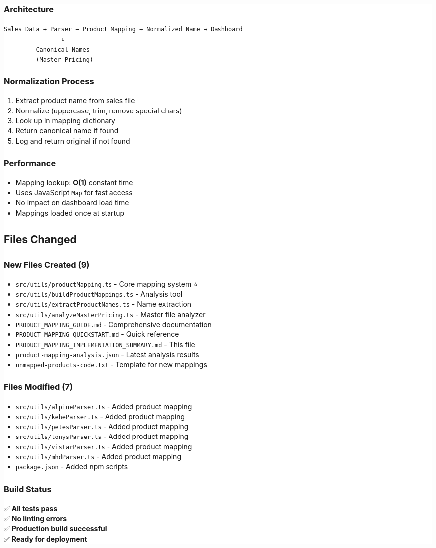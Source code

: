 ### Architecture

```
Sales Data → Parser → Product Mapping → Normalized Name → Dashboard
                ↓
         Canonical Names
         (Master Pricing)
```

### Normalization Process

1. Extract product name from sales file
2. Normalize (uppercase, trim, remove special chars)
3. Look up in mapping dictionary
4. Return canonical name if found
5. Log and return original if not found

### Performance

- Mapping lookup: **O(1)** constant time
- Uses JavaScript `Map` for fast access
- No impact on dashboard load time
- Mappings loaded once at startup

## Files Changed

### New Files Created (9)
- `src/utils/productMapping.ts` - Core mapping system ⭐
- `src/utils/buildProductMappings.ts` - Analysis tool
- `src/utils/extractProductNames.ts` - Name extraction
- `src/utils/analyzeMasterPricing.ts` - Master file analyzer
- `PRODUCT_MAPPING_GUIDE.md` - Comprehensive documentation
- `PRODUCT_MAPPING_QUICKSTART.md` - Quick reference
- `PRODUCT_MAPPING_IMPLEMENTATION_SUMMARY.md` - This file
- `product-mapping-analysis.json` - Latest analysis results
- `unmapped-products-code.txt` - Template for new mappings

### Files Modified (7)
- `src/utils/alpineParser.ts` - Added product mapping
- `src/utils/keheParser.ts` - Added product mapping
- `src/utils/petesParser.ts` - Added product mapping
- `src/utils/tonysParser.ts` - Added product mapping
- `src/utils/vistarParser.ts` - Added product mapping
- `src/utils/mhdParser.ts` - Added product mapping
- `package.json` - Added npm scripts

### Build Status
✅ **All tests pass**  
✅ **No linting errors**  
✅ **Production build successful**  
✅ **Ready for deployment**
